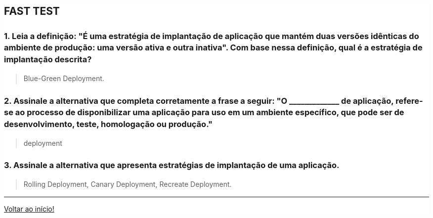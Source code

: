 
## FAST TEST

### 1. Leia a definição: "É uma estratégia de implantação de aplicação que mantém duas versões idênticas do ambiente de produção: uma versão ativa e outra inativa". Com base nessa definição, qual é a estratégia de implantação descrita?
> Blue-Green Deployment.

### 2. Assinale a alternativa que completa corretamente a frase a seguir: "O _____________ de aplicação, refere-se ao processo de disponibilizar uma aplicação para uso em um ambiente específico, que pode ser de desenvolvimento, teste, homologação ou produção."
> deployment

### 3. Assinale a alternativa que apresenta estratégias de implantação de uma aplicação.
> Rolling Deployment, Canary Deployment, Recreate Deployment.

--- 

[Voltar ao início!](https://github.com/DigouO/Smart_Cities_FIAP_2024)